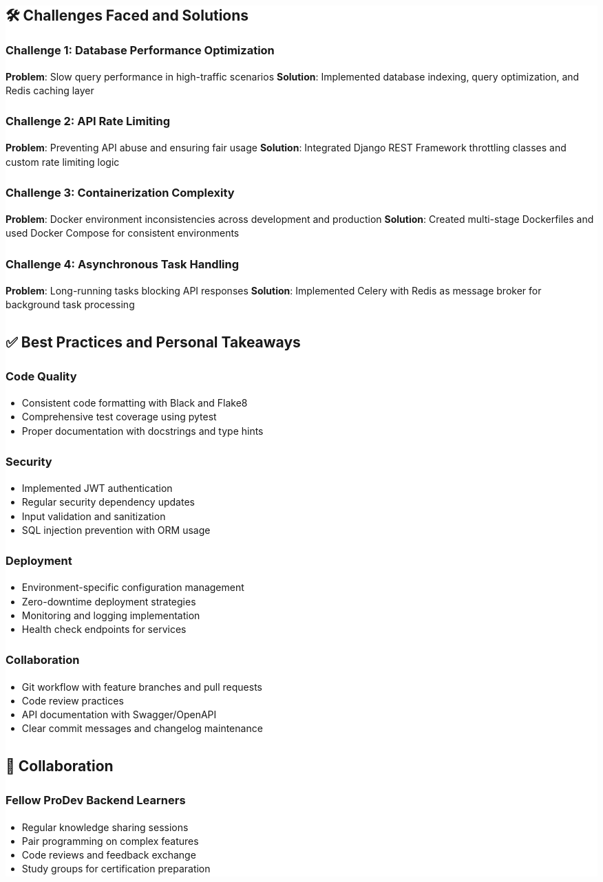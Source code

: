 ## 🛠 Challenges Faced and Solutions

### Challenge 1: Database Performance Optimization
**Problem**: Slow query performance in high-traffic scenarios
**Solution**: Implemented database indexing, query optimization, and Redis caching layer

### Challenge 2: API Rate Limiting
**Problem**: Preventing API abuse and ensuring fair usage
**Solution**: Integrated Django REST Framework throttling classes and custom rate limiting logic

### Challenge 3: Containerization Complexity
**Problem**: Docker environment inconsistencies across development and production
**Solution**: Created multi-stage Dockerfiles and used Docker Compose for consistent environments

### Challenge 4: Asynchronous Task Handling
**Problem**: Long-running tasks blocking API responses
**Solution**: Implemented Celery with Redis as message broker for background task processing

## ✅ Best Practices and Personal Takeaways

### Code Quality
- Consistent code formatting with Black and Flake8
- Comprehensive test coverage using pytest
- Proper documentation with docstrings and type hints

### Security
- Implemented JWT authentication
- Regular security dependency updates
- Input validation and sanitization
- SQL injection prevention with ORM usage

### Deployment
- Environment-specific configuration management
- Zero-downtime deployment strategies
- Monitoring and logging implementation
- Health check endpoints for services

### Collaboration
- Git workflow with feature branches and pull requests
- Code review practices
- API documentation with Swagger/OpenAPI
- Clear commit messages and changelog maintenance

## 🤝 Collaboration

### Fellow ProDev Backend Learners
- Regular knowledge sharing sessions
- Pair programming on complex features
- Code reviews and feedback exchange
- Study groups for certification preparation
